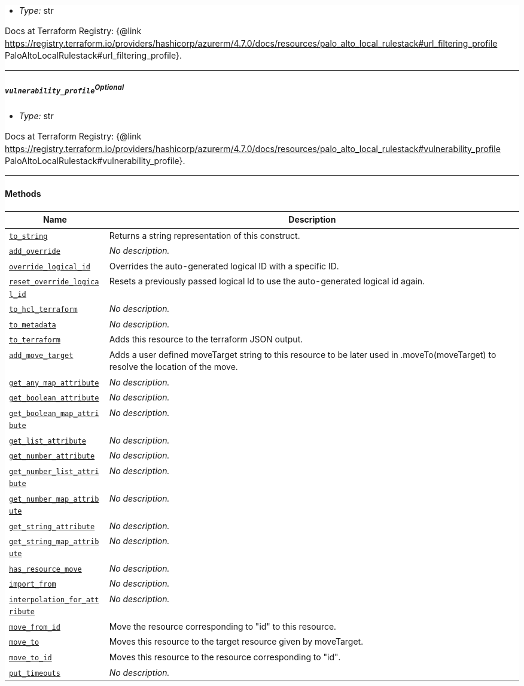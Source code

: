 - *Type:* str

Docs at Terraform Registry: {@link https://registry.terraform.io/providers/hashicorp/azurerm/4.7.0/docs/resources/palo_alto_local_rulestack#url_filtering_profile PaloAltoLocalRulestack#url_filtering_profile}.

---

##### `vulnerability_profile`<sup>Optional</sup> <a name="vulnerability_profile" id="@cdktf/provider-azurerm.paloAltoLocalRulestack.PaloAltoLocalRulestack.Initializer.parameter.vulnerabilityProfile"></a>

- *Type:* str

Docs at Terraform Registry: {@link https://registry.terraform.io/providers/hashicorp/azurerm/4.7.0/docs/resources/palo_alto_local_rulestack#vulnerability_profile PaloAltoLocalRulestack#vulnerability_profile}.

---

#### Methods <a name="Methods" id="Methods"></a>

| **Name** | **Description** |
| --- | --- |
| <code><a href="#@cdktf/provider-azurerm.paloAltoLocalRulestack.PaloAltoLocalRulestack.toString">to_string</a></code> | Returns a string representation of this construct. |
| <code><a href="#@cdktf/provider-azurerm.paloAltoLocalRulestack.PaloAltoLocalRulestack.addOverride">add_override</a></code> | *No description.* |
| <code><a href="#@cdktf/provider-azurerm.paloAltoLocalRulestack.PaloAltoLocalRulestack.overrideLogicalId">override_logical_id</a></code> | Overrides the auto-generated logical ID with a specific ID. |
| <code><a href="#@cdktf/provider-azurerm.paloAltoLocalRulestack.PaloAltoLocalRulestack.resetOverrideLogicalId">reset_override_logical_id</a></code> | Resets a previously passed logical Id to use the auto-generated logical id again. |
| <code><a href="#@cdktf/provider-azurerm.paloAltoLocalRulestack.PaloAltoLocalRulestack.toHclTerraform">to_hcl_terraform</a></code> | *No description.* |
| <code><a href="#@cdktf/provider-azurerm.paloAltoLocalRulestack.PaloAltoLocalRulestack.toMetadata">to_metadata</a></code> | *No description.* |
| <code><a href="#@cdktf/provider-azurerm.paloAltoLocalRulestack.PaloAltoLocalRulestack.toTerraform">to_terraform</a></code> | Adds this resource to the terraform JSON output. |
| <code><a href="#@cdktf/provider-azurerm.paloAltoLocalRulestack.PaloAltoLocalRulestack.addMoveTarget">add_move_target</a></code> | Adds a user defined moveTarget string to this resource to be later used in .moveTo(moveTarget) to resolve the location of the move. |
| <code><a href="#@cdktf/provider-azurerm.paloAltoLocalRulestack.PaloAltoLocalRulestack.getAnyMapAttribute">get_any_map_attribute</a></code> | *No description.* |
| <code><a href="#@cdktf/provider-azurerm.paloAltoLocalRulestack.PaloAltoLocalRulestack.getBooleanAttribute">get_boolean_attribute</a></code> | *No description.* |
| <code><a href="#@cdktf/provider-azurerm.paloAltoLocalRulestack.PaloAltoLocalRulestack.getBooleanMapAttribute">get_boolean_map_attribute</a></code> | *No description.* |
| <code><a href="#@cdktf/provider-azurerm.paloAltoLocalRulestack.PaloAltoLocalRulestack.getListAttribute">get_list_attribute</a></code> | *No description.* |
| <code><a href="#@cdktf/provider-azurerm.paloAltoLocalRulestack.PaloAltoLocalRulestack.getNumberAttribute">get_number_attribute</a></code> | *No description.* |
| <code><a href="#@cdktf/provider-azurerm.paloAltoLocalRulestack.PaloAltoLocalRulestack.getNumberListAttribute">get_number_list_attribute</a></code> | *No description.* |
| <code><a href="#@cdktf/provider-azurerm.paloAltoLocalRulestack.PaloAltoLocalRulestack.getNumberMapAttribute">get_number_map_attribute</a></code> | *No description.* |
| <code><a href="#@cdktf/provider-azurerm.paloAltoLocalRulestack.PaloAltoLocalRulestack.getStringAttribute">get_string_attribute</a></code> | *No description.* |
| <code><a href="#@cdktf/provider-azurerm.paloAltoLocalRulestack.PaloAltoLocalRulestack.getStringMapAttribute">get_string_map_attribute</a></code> | *No description.* |
| <code><a href="#@cdktf/provider-azurerm.paloAltoLocalRulestack.PaloAltoLocalRulestack.hasResourceMove">has_resource_move</a></code> | *No description.* |
| <code><a href="#@cdktf/provider-azurerm.paloAltoLocalRulestack.PaloAltoLocalRulestack.importFrom">import_from</a></code> | *No description.* |
| <code><a href="#@cdktf/provider-azurerm.paloAltoLocalRulestack.PaloAltoLocalRulestack.interpolationForAttribute">interpolation_for_attribute</a></code> | *No description.* |
| <code><a href="#@cdktf/provider-azurerm.paloAltoLocalRulestack.PaloAltoLocalRulestack.moveFromId">move_from_id</a></code> | Move the resource corresponding to "id" to this resource. |
| <code><a href="#@cdktf/provider-azurerm.paloAltoLocalRulestack.PaloAltoLocalRulestack.moveTo">move_to</a></code> | Moves this resource to the target resource given by moveTarget. |
| <code><a href="#@cdktf/provider-azurerm.paloAltoLocalRulestack.PaloAltoLocalRulestack.moveToId">move_to_id</a></code> | Moves this resource to the resource corresponding to "id". |
| <code><a href="#@cdktf/provider-azurerm.paloAltoLocalRulestack.PaloAltoLocalRulestack.putTimeouts">put_timeouts</a></code> | *No description.* |